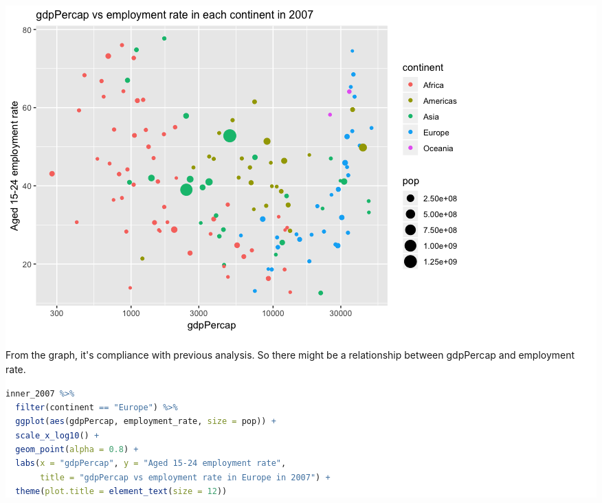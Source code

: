![](hw04_files/figure-markdown_github/gdpPercap%20vs%20employment%20rate%20in%20each%20continent%20in%202007-1.png)

From the graph, it's compliance with previous analysis. So there might be a relationship between gdpPercap and employment rate.

``` r
inner_2007 %>%
  filter(continent == "Europe") %>%
  ggplot(aes(gdpPercap, employment_rate, size = pop)) +
  scale_x_log10() +
  geom_point(alpha = 0.8) +
  labs(x = "gdpPercap", y = "Aged 15-24 employment rate", 
       title = "gdpPercap vs employment rate in Europe in 2007") +
  theme(plot.title = element_text(size = 12))
```
